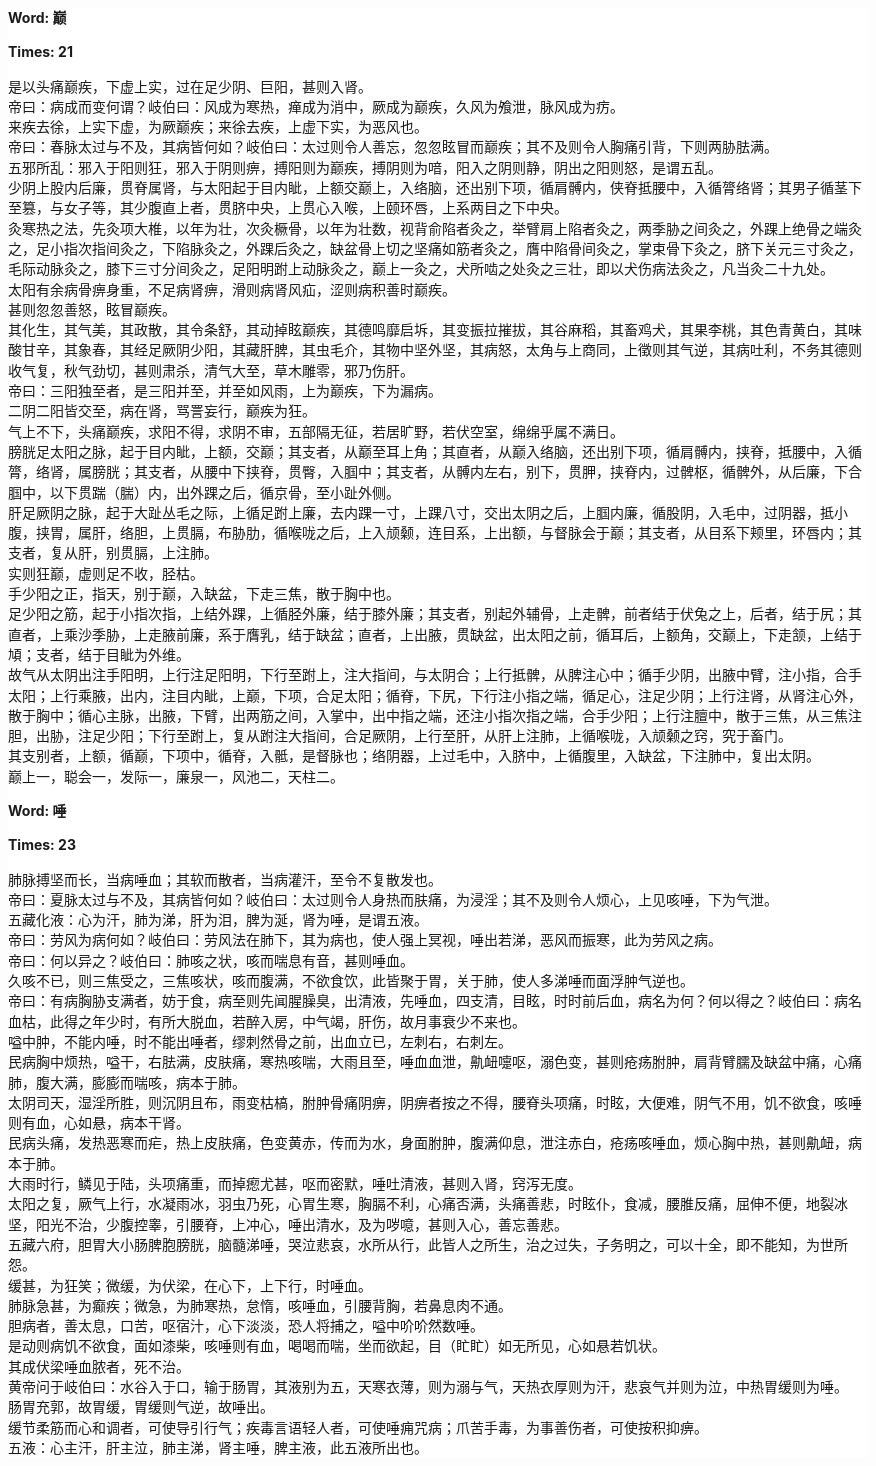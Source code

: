 
**Word: 巅**

**Times: 21**

是以头痛巅疾，下虚上实，过在足少阴、巨阳，甚则入肾。  
 帝曰：病成而变何谓？岐伯曰：风成为寒热，瘅成为消中，厥成为巅疾，久风为飧泄，脉风成为疠。  
 来疾去徐，上实下虚，为厥巅疾；来徐去疾，上虚下实，为恶风也。  
 帝曰：春脉太过与不及，其病皆何如？岐伯曰：太过则令人善忘，忽忽眩冒而巅疾；其不及则令人胸痛引背，下则两胁胠满。  
 五邪所乱：邪入于阳则狂，邪入于阴则痹，搏阳则为巅疾，搏阴则为喑，阳入之阴则静，阴出之阳则怒，是谓五乱。  
 少阴上股内后廉，贯脊属肾，与太阳起于目内眦，上额交巅上，入络脑，还出别下项，循肩髆内，侠脊抵腰中，入循膂络肾；其男子循茎下至篡，与女子等，其少腹直上者，贯脐中央，上贯心入喉，上颐环唇，上系两目之下中央。  
 灸寒热之法，先灸项大椎，以年为壮，次灸橛骨，以年为壮数，视背俞陷者灸之，举臂肩上陷者灸之，两季胁之间灸之，外踝上绝骨之端灸之，足小指次指间灸之，下陷脉灸之，外踝后灸之，缺盆骨上切之坚痛如筋者灸之，膺中陷骨间灸之，掌束骨下灸之，脐下关元三寸灸之，毛际动脉灸之，膝下三寸分间灸之，足阳明跗上动脉灸之，巅上一灸之，犬所啮之处灸之三壮，即以犬伤病法灸之，凡当灸二十九处。  
 太阳有余病骨痹身重，不足病肾痹，滑则病肾风疝，涩则病积善时巅疾。  
 甚则忽忽善怒，眩冒巅疾。  
 其化生，其气美，其政散，其令条舒，其动掉眩巅疾，其德鸣靡启坼，其变振拉摧拔，其谷麻稻，其畜鸡犬，其果李桃，其色青黄白，其味酸甘辛，其象春，其经足厥阴少阳，其藏肝脾，其虫毛介，其物中坚外坚，其病怒，太角与上商同，上徵则其气逆，其病吐利，不务其德则收气复，秋气劲切，甚则肃杀，清气大至，草木雕零，邪乃伤肝。  
 帝曰：三阳独至者，是三阳并至，并至如风雨，上为巅疾，下为漏病。  
 二阴二阳皆交至，病在肾，骂詈妄行，巅疾为狂。  
 气上不下，头痛巅疾，求阳不得，求阴不审，五部隔无征，若居旷野，若伏空室，绵绵乎属不满日。  
 膀胱足太阳之脉，起于目内眦，上额，交巅；其支者，从巅至耳上角；其直者，从巅入络脑，还出别下项，循肩髆内，挟脊，抵腰中，入循膂，络肾，属膀胱；其支者，从腰中下挟脊，贯臀，入腘中；其支者，从髆内左右，别下，贯胛，挟脊内，过髀枢，循髀外，从后廉，下合腘中，以下贯踹（腨）内，出外踝之后，循京骨，至小趾外侧。  
 肝足厥阴之脉，起于大趾丛毛之际，上循足跗上廉，去内踝一寸，上踝八寸，交出太阴之后，上腘内廉，循股阴，入毛中，过阴器，抵小腹，挟胃，属肝，络胆，上贯膈，布胁肋，循喉咙之后，上入颃颡，连目系，上出额，与督脉会于巅；其支者，从目系下颊里，环唇内；其支者，复从肝，别贯膈，上注肺。  
 实则狂巅，虚则足不收，胫枯。  
 手少阳之正，指天，别于巅，入缺盆，下走三焦，散于胸中也。  
 足少阳之筋，起于小指次指，上结外踝，上循胫外廉，结于膝外廉；其支者，别起外辅骨，上走髀，前者结于伏兔之上，后者，结于尻；其直者，上乘沙季胁，上走腋前廉，系于膺乳，结于缺盆；直者，上出腋，贯缺盆，出太阳之前，循耳后，上额角，交巅上，下走颔，上结于頄；支者，结于目眦为外维。  
 故气从太阴出注手阳明，上行注足阳明，下行至跗上，注大指间，与太阴合；上行抵髀，从脾注心中；循手少阴，出腋中臂，注小指，合手太阳；上行乘腋，出内，注目内眦，上巅，下项，合足太阳；循脊，下尻，下行注小指之端，循足心，注足少阴；上行注肾，从肾注心外，散于胸中；循心主脉，出腋，下臂，出两筋之间，入掌中，出中指之端，还注小指次指之端，合手少阳；上行注膻中，散于三焦，从三焦注胆，出胁，注足少阳；下行至跗上，复从跗注大指间，合足厥阴，上行至肝，从肝上注肺，上循喉咙，入颃颡之窍，究于畜门。  
 其支别者，上额，循巅，下项中，循脊，入骶，是督脉也；络阴器，上过毛中，入脐中，上循腹里，入缺盆，下注肺中，复出太阴。  
 巅上一，聪会一，发际一，廉泉一，风池二，天柱二。  


**Word: 唾**

**Times: 23**

肺脉搏坚而长，当病唾血；其软而散者，当病灌汗，至令不复散发也。  
 帝曰：夏脉太过与不及，其病皆何如？岐伯曰：太过则令人身热而肤痛，为浸淫；其不及则令人烦心，上见咳唾，下为气泄。  
 五藏化液：心为汗，肺为涕，肝为泪，脾为涎，肾为唾，是谓五液。  
 帝曰：劳风为病何如？岐伯曰：劳风法在肺下，其为病也，使人强上冥视，唾出若涕，恶风而振寒，此为劳风之病。  
 帝曰：何以异之？岐伯曰：肺咳之状，咳而喘息有音，甚则唾血。  
 久咳不已，则三焦受之，三焦咳状，咳而腹满，不欲食饮，此皆聚于胃，关于肺，使人多涕唾而面浮肿气逆也。  
 帝曰：有病胸胁支满者，妨于食，病至则先闻腥臊臭，出清液，先唾血，四支清，目眩，时时前后血，病名为何？何以得之？岐伯曰：病名血枯，此得之年少时，有所大脱血，若醉入房，中气竭，肝伤，故月事衰少不来也。  
 嗌中肿，不能内唾，时不能出唾者，缪刺然骨之前，出血立已，左刺右，右刺左。  
 民病胸中烦热，嗌干，右胠满，皮肤痛，寒热咳喘，大雨且至，唾血血泄，鼽衄嚏呕，溺色变，甚则疮疡胕肿，肩背臂臑及缺盆中痛，心痛肺，腹大满，膨膨而喘咳，病本于肺。  
 太阴司天，湿淫所胜，则沉阴且布，雨变枯槁，胕肿骨痛阴痹，阴痹者按之不得，腰脊头项痛，时眩，大便难，阴气不用，饥不欲食，咳唾则有血，心如悬，病本干肾。  
 民病头痛，发热恶寒而疟，热上皮肤痛，色变黄赤，传而为水，身面胕肿，腹满仰息，泄注赤白，疮疡咳唾血，烦心胸中热，甚则鼽衄，病本于肺。  
 大雨时行，鳞见于陆，头项痛重，而掉瘛尤甚，呕而密默，唾吐清液，甚则入肾，窍泻无度。  
 太阳之复，厥气上行，水凝雨冰，羽虫乃死，心胃生寒，胸膈不利，心痛否满，头痛善悲，时眩仆，食减，腰脽反痛，屈伸不便，地裂冰坚，阳光不治，少腹控睾，引腰脊，上冲心，唾出清水，及为哕噫，甚则入心，善忘善悲。  
 五藏六府，胆胃大小肠脾胞膀胱，脑髓涕唾，哭泣悲哀，水所从行，此皆人之所生，治之过失，子务明之，可以十全，即不能知，为世所怨。  
 缓甚，为狂笑；微缓，为伏梁，在心下，上下行，时唾血。  
 肺脉急甚，为癫疾；微急，为肺寒热，怠惰，咳唾血，引腰背胸，若鼻息肉不通。  
 胆病者，善太息，口苦，呕宿汁，心下淡淡，恐人将捕之，嗌中吤吤然数唾。  
 是动则病饥不欲食，面如漆柴，咳唾则有血，喝喝而喘，坐而欲起，目（盳盳）如无所见，心如悬若饥状。  
 其成伏梁唾血脓者，死不治。  
 黄帝问于岐伯曰：水谷入于口，输于肠胃，其液别为五，天寒衣薄，则为溺与气，天热衣厚则为汗，悲哀气并则为泣，中热胃缓则为唾。  
 肠胃充郭，故胃缓，胃缓则气逆，故唾出。  
 缓节柔筋而心和调者，可使导引行气；疾毒言语轻人者，可使唾痈咒病；爪苦手毒，为事善伤者，可使按积抑痹。  
 五液：心主汗，肝主泣，肺主涕，肾主唾，脾主液，此五液所出也。  
